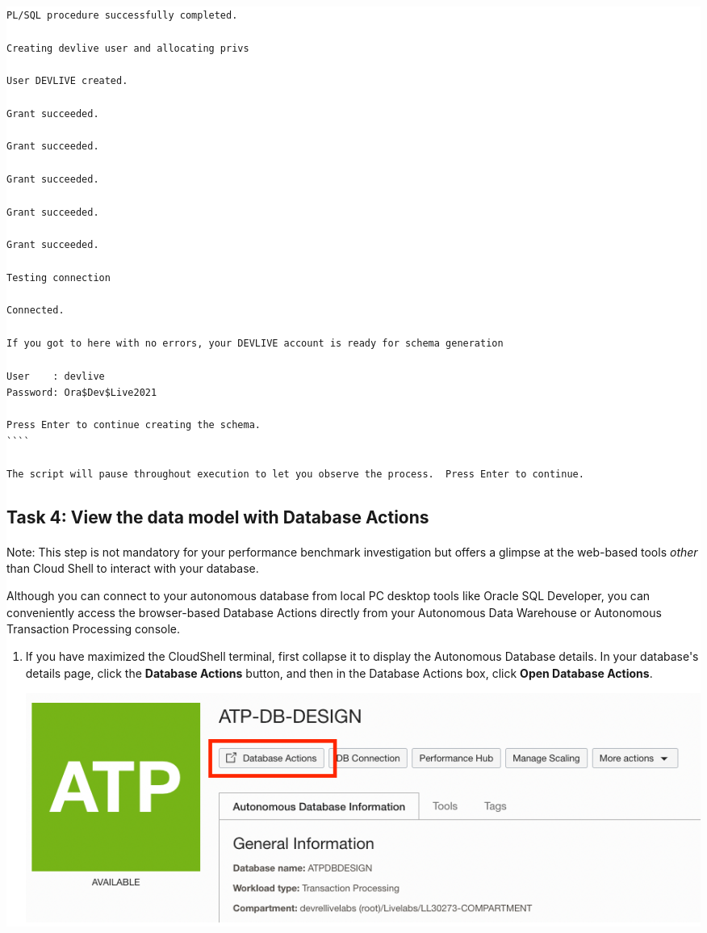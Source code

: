     PL/SQL procedure successfully completed.

    Creating devlive user and allocating privs

    User DEVLIVE created.

    Grant succeeded.

    Grant succeeded.

    Grant succeeded.

    Grant succeeded.

    Grant succeeded.

    Testing connection

    Connected.

    If you got to here with no errors, your DEVLIVE account is ready for schema generation

    User    : devlive
    Password: Ora$Dev$Live2021

    Press Enter to continue creating the schema.
    ````

    The script will pause throughout execution to let you observe the process.  Press Enter to continue.

## Task 4: View the data model with Database Actions

Note: This step is not mandatory for your performance benchmark investigation but offers a glimpse at the web-based tools *other* than Cloud Shell to interact with your database.

Although you can connect to your autonomous database from local PC desktop tools like Oracle SQL Developer, you can conveniently access the browser-based Database Actions directly from your Autonomous Data Warehouse or Autonomous Transaction Processing console.

1. If you have maximized the CloudShell terminal, first collapse it to display the Autonomous Database details. In your database's details page, click the **Database Actions** button, and then in the Database Actions box, click **Open Database Actions**.

    ![ATP console with database actions highlighted](./images/m1-atp-console-with-database-actions-highlighted.png " ")
